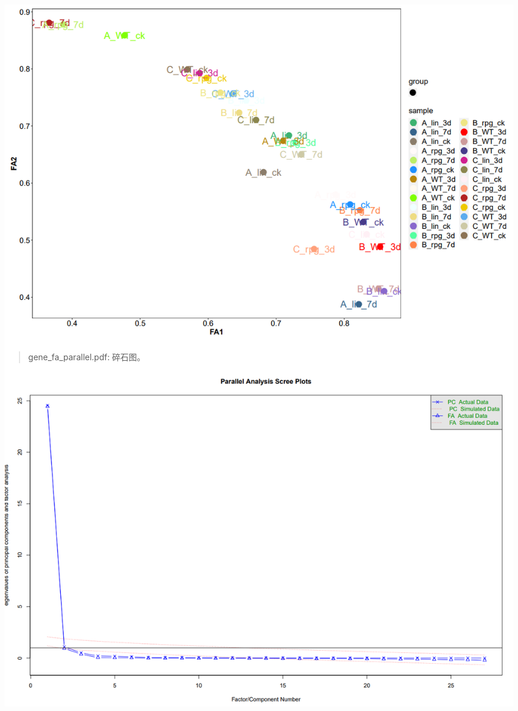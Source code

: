 ![image-20211110150058482](image-20211110150058482.png)

> gene_fa_parallel.pdf: 碎石图。

![image-20211110150904560](image-20211110150904560.png)
